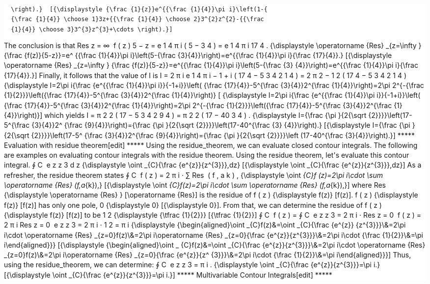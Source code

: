       \right).}  [{\displaystyle {\frac {1}{z}}e^{{\frac {1}{4}}\pi i}\left(1-{
      {\frac {1}{4}} \choose 1}3z+{{\frac {1}{4}} \choose 2}3^{2}z^{2}-{{\frac
      {1}{4}} \choose 3}3^{3}z^{3}+\cdots \right).}]
The conclusion is that
          Res  z = &#x221E;   &#x2061;    f ( z )   5 &#x2212; z    =  e    1 4
      &#x03C0; i    (  5 &#x2212;   3 4    )  =  e    1 4   &#x03C0; i     17 4
      .   {\displaystyle \operatorname {Res} _{z=\infty }{\frac {f(z)}{5-z}}=e^
      {{\frac {1}{4}}\pi i}\left(5-{\frac {3}{4}}\right)=e^{{\frac {1}{4}}\pi
      i}{\frac {17}{4}}.}  [{\displaystyle \operatorname {Res} _{z=\infty }
      {\frac {f(z)}{5-z}}=e^{{\frac {1}{4}}\pi i}\left(5-{\frac {3}
      {4}}\right)=e^{{\frac {1}{4}}\pi i}{\frac {17}{4}}.}]
Finally, it follows that the value of I is
         I = 2 &#x03C0; i    e    1 4   &#x03C0; i    &#x2212; 1 + i
      (    17 4   &#x2212;  5   3 4     2   1 4     )  = 2 &#x03C0;  2
      &#x2212;   1 2      (    17 4   &#x2212;  5   3 4     2   1 4     )
      {\displaystyle I=2\pi i{\frac {e^{{\frac {1}{4}}\pi i}}{-1+i}}\left(
      {\frac {17}{4}}-5^{\frac {3}{4}}2^{\frac {1}{4}}\right)=2\pi 2^{-{\frac
      {1}{2}}}\left({\frac {17}{4}}-5^{\frac {3}{4}}2^{\frac {1}{4}}\right)}  [
      {\displaystyle I=2\pi i{\frac {e^{{\frac {1}{4}}\pi i}}{-1+i}}\left(
      {\frac {17}{4}}-5^{\frac {3}{4}}2^{\frac {1}{4}}\right)=2\pi 2^{-{\frac
      {1}{2}}}\left({\frac {17}{4}}-5^{\frac {3}{4}}2^{\frac {1}{4}}\right)}]
which yields
         I =   &#x03C0;  2   2       (  17 &#x2212;  5   3 4     2   9 4     )
      =   &#x03C0;  2   2       (  17 &#x2212;  40   3 4     )  .
      {\displaystyle I={\frac {\pi }{2{\sqrt {2}}}}\left(17-5^{\frac {3}{4}}2^
      {\frac {9}{4}}\right)={\frac {\pi }{2{\sqrt {2}}}}\left(17-40^{\frac {3}
      {4}}\right).}  [{\displaystyle I={\frac {\pi }{2{\sqrt {2}}}}\left(17-5^
      {\frac {3}{4}}2^{\frac {9}{4}}\right)={\frac {\pi }{2{\sqrt {2}}}}\left
      (17-40^{\frac {3}{4}}\right).}]
***** Evaluation with residue theorem[edit] *****
Using the residue_theorem, we can evaluate closed contour integrals. The
following are examples on evaluating contour integrals with the residue
theorem.
Using the residue theorem, let's evaluate this contour integral.
             &#x222E;       C   &#x2061;    e  z    z  3      d z
      {\displaystyle \oint _{C}{\frac {e^{z}}{z^{3}}}\,dz}  [{\displaystyle
      \oint _{C}{\frac {e^{z}}{z^{3}}}\,dz}]
As a refresher, the residue theorem states
             &#x222E;       C   &#x2061; f ( z ) = 2 &#x03C0; i &#x22C5;
      &#x2211; Res &#x2061; ( f ,  a  k   ) ,   {\displaystyle \oint _{C}f
      (z)=2\pi i\cdot \sum \operatorname {Res} (f,a_{k}),}  [{\displaystyle
      \oint _{C}f(z)=2\pi i\cdot \sum \operatorname {Res} (f,a_{k}),}]
where     Res   {\displaystyle \operatorname {Res} }  [\operatorname {Res}] is
the residue of     f ( z )   {\displaystyle f(z)}  [f(z)].
   f ( z )   {\displaystyle f(z)}  [f(z)] has only one pole,     0
{\displaystyle 0}  [{\displaystyle 0}]. From that, we can determine the residue
of     f ( z )   {\displaystyle f(z)}  [f(z)] to be        1 2
{\displaystyle {\tfrac {1}{2}}}  [{\tfrac {1}{2}}]
                 &#x222E;       C   &#x2061; f ( z )    =     &#x222E;       C
      &#x2061;    e  z    z  3           = 2 &#x03C0; i &#x22C5;  Res  z = 0
      &#x2061; f ( z )       = 2 &#x03C0; i  Res  z = 0   &#x2061;    e  z    z
      3           = 2 &#x03C0; i &#x22C5;   1 2         = &#x03C0; i
      {\displaystyle {\begin{aligned}\oint _{C}f(z)&=\oint _{C}{\frac {e^{z}}
      {z^{3}}}\\&=2\pi i\cdot \operatorname {Res} _{z=0}f(z)\\&=2\pi
      i\operatorname {Res} _{z=0}{\frac {e^{z}}{z^{3}}}\\&=2\pi i\cdot {\frac
      {1}{2}}\\&=\pi i\end{aligned}}}  [{\displaystyle {\begin{aligned}\oint _
      {C}f(z)&=\oint _{C}{\frac {e^{z}}{z^{3}}}\\&=2\pi i\cdot \operatorname
      {Res} _{z=0}f(z)\\&=2\pi i\operatorname {Res} _{z=0}{\frac {e^{z}}{z^
      {3}}}\\&=2\pi i\cdot {\frac {1}{2}}\\&=\pi i\end{aligned}}}]
Thus, using the residue_theorem, we can determine:
             &#x222E;       C   &#x2061;    e  z    z  3     = &#x03C0; i .
      {\displaystyle \oint _{C}{\frac {e^{z}}{z^{3}}}=\pi i.}  [{\displaystyle
      \oint _{C}{\frac {e^{z}}{z^{3}}}=\pi i.}]
***** Multivariable Contour Integrals[edit] *****